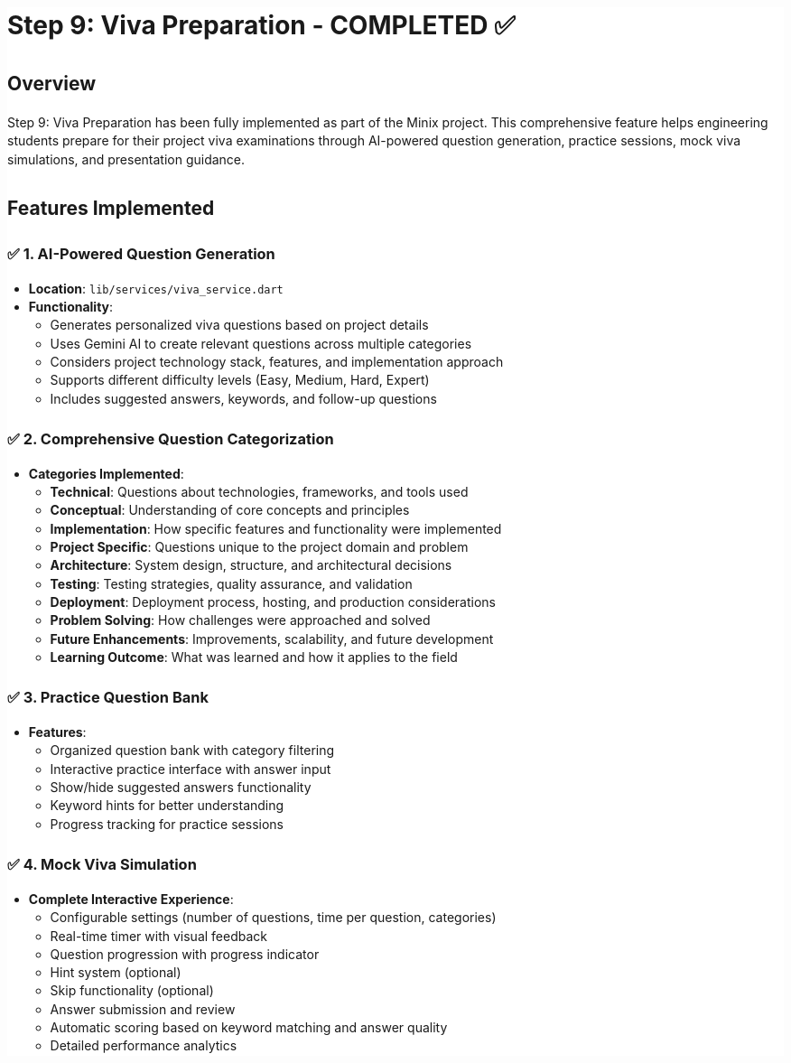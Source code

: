 # Step 9: Viva Preparation - COMPLETED ✅

## Overview
Step 9: Viva Preparation has been fully implemented as part of the Minix project. This comprehensive feature helps engineering students prepare for their project viva examinations through AI-powered question generation, practice sessions, mock viva simulations, and presentation guidance.

## Features Implemented

### ✅ 1. AI-Powered Question Generation
- **Location**: `lib/services/viva_service.dart`
- **Functionality**: 
  - Generates personalized viva questions based on project details
  - Uses Gemini AI to create relevant questions across multiple categories
  - Considers project technology stack, features, and implementation approach
  - Supports different difficulty levels (Easy, Medium, Hard, Expert)
  - Includes suggested answers, keywords, and follow-up questions

### ✅ 2. Comprehensive Question Categorization
- **Categories Implemented**:
  - **Technical**: Questions about technologies, frameworks, and tools used
  - **Conceptual**: Understanding of core concepts and principles
  - **Implementation**: How specific features and functionality were implemented
  - **Project Specific**: Questions unique to the project domain and problem
  - **Architecture**: System design, structure, and architectural decisions
  - **Testing**: Testing strategies, quality assurance, and validation
  - **Deployment**: Deployment process, hosting, and production considerations
  - **Problem Solving**: How challenges were approached and solved
  - **Future Enhancements**: Improvements, scalability, and future development
  - **Learning Outcome**: What was learned and how it applies to the field

### ✅ 3. Practice Question Bank
- **Features**:
  - Organized question bank with category filtering
  - Interactive practice interface with answer input
  - Show/hide suggested answers functionality
  - Keyword hints for better understanding
  - Progress tracking for practice sessions

### ✅ 4. Mock Viva Simulation
- **Complete Interactive Experience**:
  - Configurable settings (number of questions, time per question, categories)
  - Real-time timer with visual feedback
  - Question progression with progress indicator
  - Hint system (optional)
  - Skip functionality (optional)
  - Answer submission and review
  - Automatic scoring based on keyword matching and answer quality
  - Detailed performance analytics
